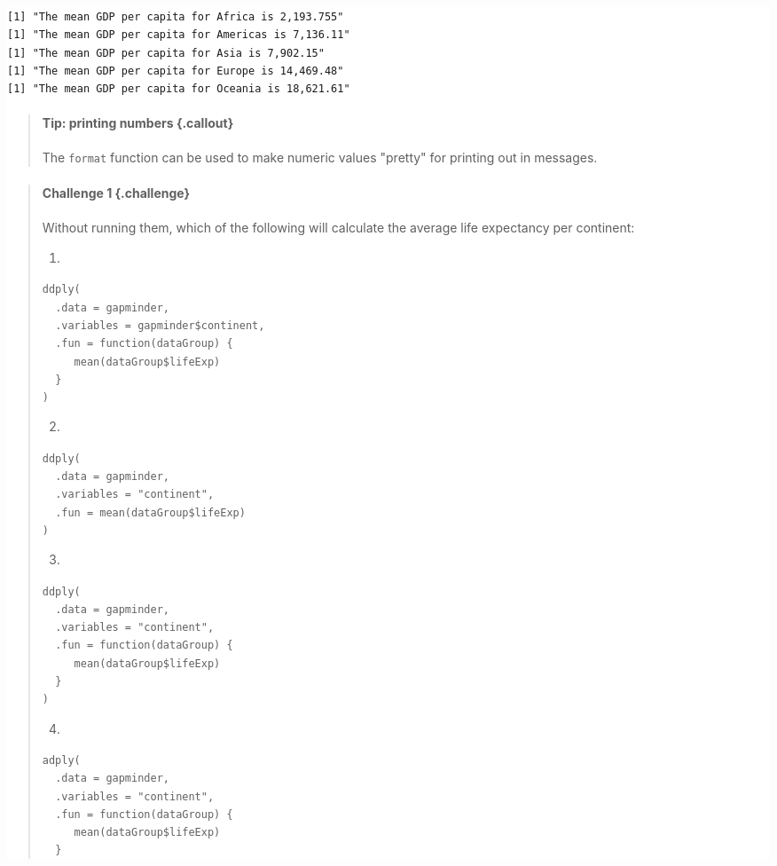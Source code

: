 

~~~{.output}
[1] "The mean GDP per capita for Africa is 2,193.755"
[1] "The mean GDP per capita for Americas is 7,136.11"
[1] "The mean GDP per capita for Asia is 7,902.15"
[1] "The mean GDP per capita for Europe is 14,469.48"
[1] "The mean GDP per capita for Oceania is 18,621.61"

~~~

> #### Tip: printing numbers {.callout}
>
> The `format` function can be used to make numeric
> values "pretty" for printing out in messages.
>


> #### Challenge 1 {.challenge}
>
> Without running them, which of the following will calculate the average
> life expectancy per continent:
>
> 1.
> 
> ~~~{.r}
> ddply(
>   .data = gapminder,
>   .variables = gapminder$continent,
>   .fun = function(dataGroup) {
>      mean(dataGroup$lifeExp)
>   }
> )
> ~~~
>
> 2.
> 
> ~~~{.r}
> ddply(
>   .data = gapminder,
>   .variables = "continent",
>   .fun = mean(dataGroup$lifeExp)
> )
> ~~~
>
> 3.
> 
> ~~~{.r}
> ddply(
>   .data = gapminder,
>   .variables = "continent",
>   .fun = function(dataGroup) {
>      mean(dataGroup$lifeExp)
>   }
> )
> ~~~
>
> 4.
> 
> ~~~{.r}
> adply(
>   .data = gapminder,
>   .variables = "continent",
>   .fun = function(dataGroup) {
>      mean(dataGroup$lifeExp)
>   }